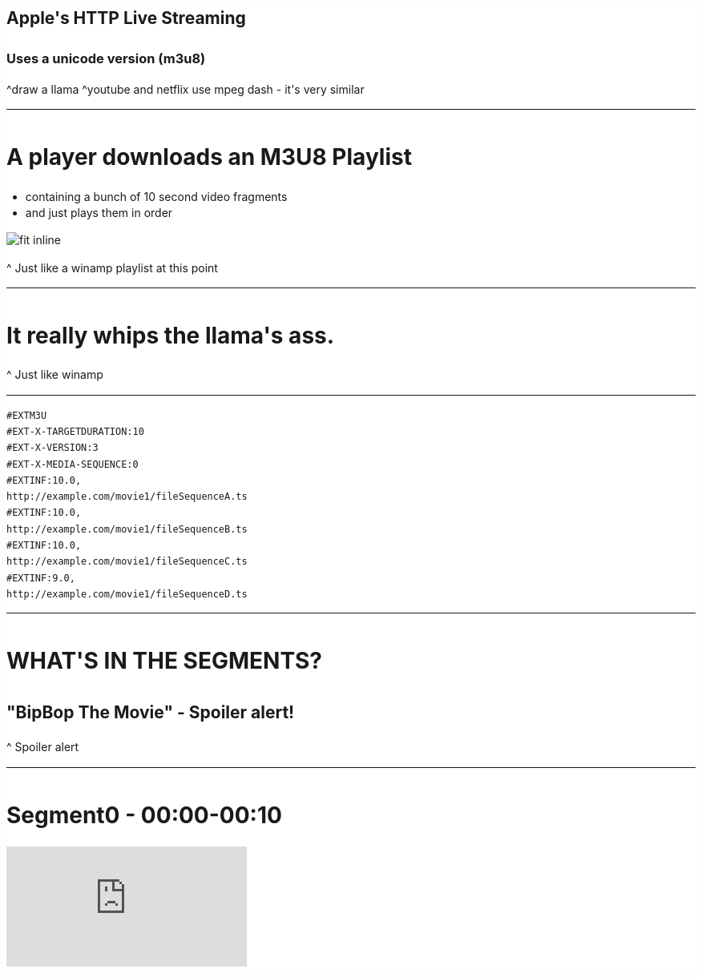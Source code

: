 
## Apple's HTTP Live Streaming
### Uses a unicode version (m3u8)

^draw a llama
^youtube and netflix use mpeg dash - it's very similar

---

# A player downloads an M3U8 Playlist
- containing a bunch of 10 second video fragments
- and just plays them in order

![fit inline](http://res.cloudinary.com/dnlfzsmnm/image/upload/v1498652631/Screen_Shot_2017-06-28_at_8.21.56_AM_vrhsje.png)

^ Just like a winamp playlist at this point

---

# It really whips the llama's ass.
^ Just like winamp

---

```
#EXTM3U
#EXT-X-TARGETDURATION:10
#EXT-X-VERSION:3
#EXT-X-MEDIA-SEQUENCE:0
#EXTINF:10.0,
http://example.com/movie1/fileSequenceA.ts
#EXTINF:10.0,
http://example.com/movie1/fileSequenceB.ts
#EXTINF:10.0,
http://example.com/movie1/fileSequenceC.ts
#EXTINF:9.0,
http://example.com/movie1/fileSequenceD.ts
```

---

# WHAT'S IN THE SEGMENTS?
## "BipBop The Movie" - Spoiler alert!
^ Spoiler alert

---

# Segment0 - 00:00-00:10
![fit right](http://playertest.longtailvideo.com/adaptive/bipbop/gear2/fileSequence0.ts)
